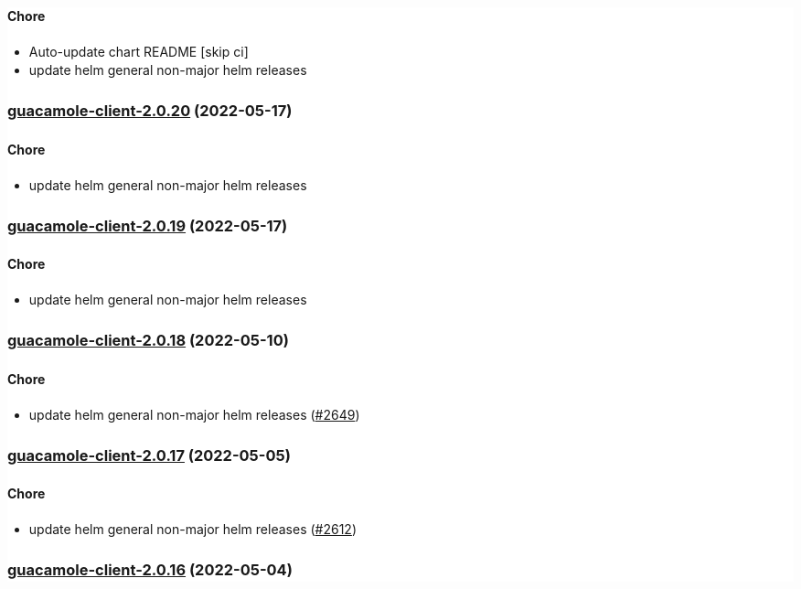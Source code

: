 #### Chore

* Auto-update chart README [skip ci]
* update helm general non-major helm releases



<a name="guacamole-client-2.0.20"></a>
### [guacamole-client-2.0.20](https://github.com/truecharts/apps/compare/guacamole-client-2.0.19...guacamole-client-2.0.20) (2022-05-17)

#### Chore

* update helm general non-major helm releases



<a name="guacamole-client-2.0.19"></a>
### [guacamole-client-2.0.19](https://github.com/truecharts/apps/compare/guacamole-client-2.0.18...guacamole-client-2.0.19) (2022-05-17)

#### Chore

* update helm general non-major helm releases



<a name="guacamole-client-2.0.18"></a>
### [guacamole-client-2.0.18](https://github.com/truecharts/apps/compare/guacamole-client-2.0.17...guacamole-client-2.0.18) (2022-05-10)

#### Chore

* update helm general non-major helm releases ([#2649](https://github.com/truecharts/apps/issues/2649))



<a name="guacamole-client-2.0.17"></a>
### [guacamole-client-2.0.17](https://github.com/truecharts/apps/compare/guacamole-client-2.0.16...guacamole-client-2.0.17) (2022-05-05)

#### Chore

* update helm general non-major helm releases ([#2612](https://github.com/truecharts/apps/issues/2612))



<a name="guacamole-client-2.0.16"></a>
### [guacamole-client-2.0.16](https://github.com/truecharts/apps/compare/guacamole-client-2.0.15...guacamole-client-2.0.16) (2022-05-04)

